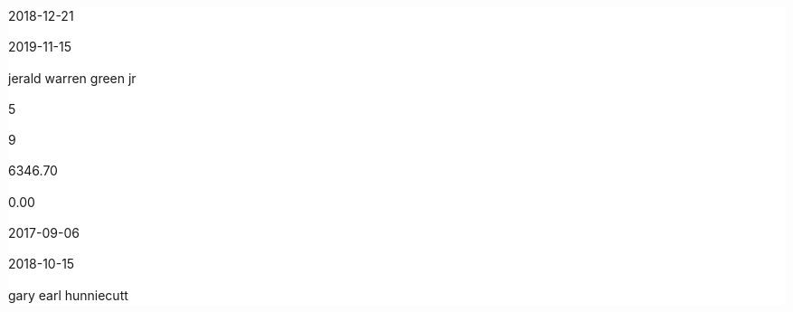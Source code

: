 <td style="text-align:left;">

2018-12-21

</td>

<td style="text-align:left;">

2019-11-15

</td>

</tr>

<tr>

<td style="text-align:left;">

jerald warren green jr

</td>

<td style="text-align:right;">

5

</td>

<td style="text-align:right;">

9

</td>

<td style="text-align:right;">

6346.70

</td>

<td style="text-align:right;">

0.00

</td>

<td style="text-align:left;">

2017-09-06

</td>

<td style="text-align:left;">

2018-10-15

</td>

</tr>

<tr>

<td style="text-align:left;">

gary earl hunniecutt

